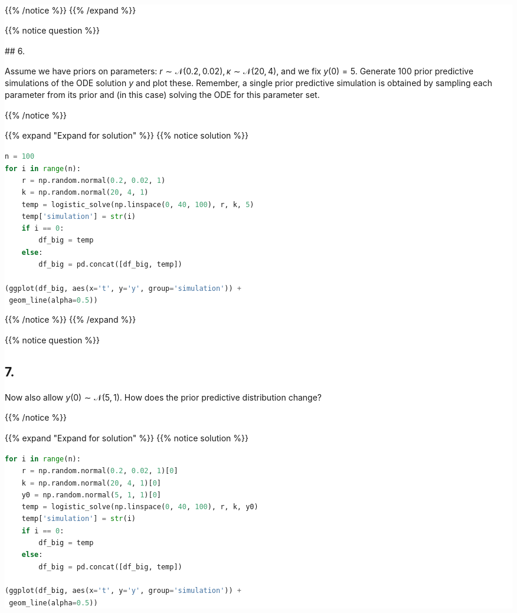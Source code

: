 ```python
```

{{% /notice %}}
{{% /expand %}}

{{% notice question %}}

## 6.

Assume we have priors on parameters: $r\sim \mathcal{N}(0.2, 0.02), \kappa\sim 
\mathcal{N}(20, 4)$, and we fix $y(0)=5$. Generate 100 prior predictive simulations of 
the ODE solution $y$ and plot these. Remember, a single prior predictive simulation is 
obtained by sampling each parameter from its prior and (in this case) solving the ODE 
for this parameter set.

{{% /notice %}}


{{% expand "Expand for solution" %}}
{{% notice solution %}}

```python
n = 100
for i in range(n):
    r = np.random.normal(0.2, 0.02, 1)
    k = np.random.normal(20, 4, 1)
    temp = logistic_solve(np.linspace(0, 40, 100), r, k, 5)
    temp['simulation'] = str(i)
    if i == 0:
        df_big = temp
    else:
        df_big = pd.concat([df_big, temp])

(ggplot(df_big, aes(x='t', y='y', group='simulation')) +
 geom_line(alpha=0.5))
```

{{% /notice %}}
{{% /expand %}}

{{% notice question %}}

## 7.
Now also allow $y(0)\sim \mathcal{N}(5, 1)$. How does the prior predictive distribution change? 

{{% /notice %}}


{{% expand "Expand for solution" %}}
{{% notice solution %}}

```python
for i in range(n):
    r = np.random.normal(0.2, 0.02, 1)[0]
    k = np.random.normal(20, 4, 1)[0]
    y0 = np.random.normal(5, 1, 1)[0]
    temp = logistic_solve(np.linspace(0, 40, 100), r, k, y0)
    temp['simulation'] = str(i)
    if i == 0:
        df_big = temp
    else:
        df_big = pd.concat([df_big, temp])

(ggplot(df_big, aes(x='t', y='y', group='simulation')) +
 geom_line(alpha=0.5))
```
